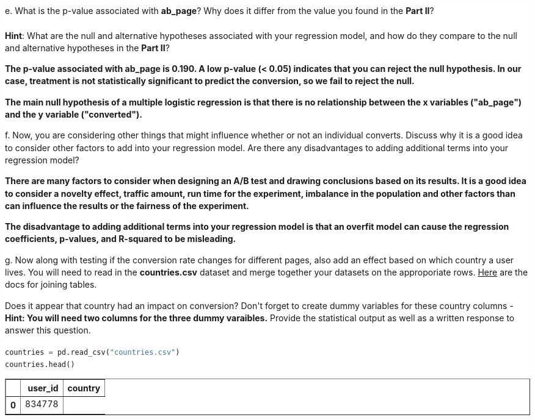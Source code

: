 </table>



e. What is the p-value associated with **ab_page**? Why does it differ from the value you found in the **Part II**?<br><br>  **Hint**: What are the null and alternative hypotheses associated with your regression model, and how do they compare to the null and alternative hypotheses in the **Part II**?

**The p-value associated with ab_page is 0.190. A low p-value (< 0.05) indicates that you can reject the null hypothesis. In our case, treatment is not statistically significant to predict the conversion, so we fail to reject the null.** 

**The main null hypothesis of a multiple logistic regression is that there is no relationship between the x variables ("ab_page") and the y variable ("converted").**

f. Now, you are considering other things that might influence whether or not an individual converts.  Discuss why it is a good idea to consider other factors to add into your regression model.  Are there any disadvantages to adding additional terms into your regression model?

**There are many factors to consider when designing an A/B test and drawing conclusions based on its results. It is a good idea to consider a novelty effect, traffic amount, run time for the experiment, imbalance in the population and other factors than can influence the results or the fairness of the experiment.**

**The disadvantage to adding additional terms into your regression model is that an overfit model can cause the regression coefficients, p-values, and R-squared to be misleading.**

g. Now along with testing if the conversion rate changes for different pages, also add an effect based on which country a user lives. You will need to read in the **countries.csv** dataset and merge together your datasets on the approporiate rows.  [Here](https://pandas.pydata.org/pandas-docs/stable/generated/pandas.DataFrame.join.html) are the docs for joining tables. 

Does it appear that country had an impact on conversion?  Don't forget to create dummy variables for these country columns - **Hint: You will need two columns for the three dummy varaibles.** Provide the statistical output as well as a written response to answer this question.


```python
countries = pd.read_csv("countries.csv")
countries.head()
```




<div>
<style>
    .dataframe thead tr:only-child th {
        text-align: right;
    }

    .dataframe thead th {
        text-align: left;
    }

    .dataframe tbody tr th {
        vertical-align: top;
    }
</style>
<table border="1" class="dataframe">
  <thead>
    <tr style="text-align: right;">
      <th></th>
      <th>user_id</th>
      <th>country</th>
    </tr>
  </thead>
  <tbody>
    <tr>
      <th>0</th>
      <td>834778</td>